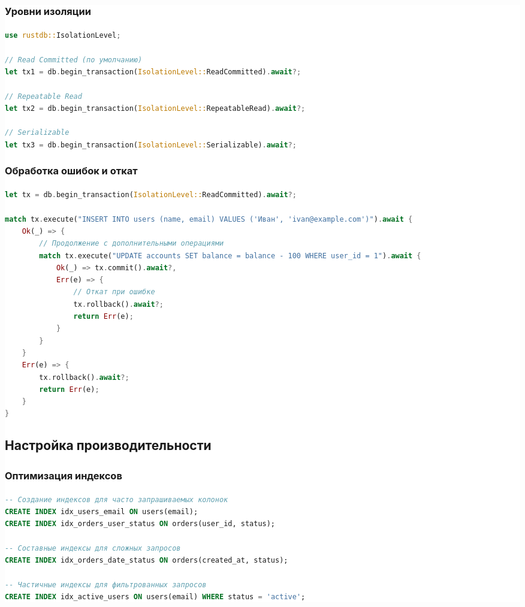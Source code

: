 ### Уровни изоляции

```rust
use rustdb::IsolationLevel;

// Read Committed (по умолчанию)
let tx1 = db.begin_transaction(IsolationLevel::ReadCommitted).await?;

// Repeatable Read
let tx2 = db.begin_transaction(IsolationLevel::RepeatableRead).await?;

// Serializable
let tx3 = db.begin_transaction(IsolationLevel::Serializable).await?;
```

### Обработка ошибок и откат

```rust
let tx = db.begin_transaction(IsolationLevel::ReadCommitted).await?;

match tx.execute("INSERT INTO users (name, email) VALUES ('Иван', 'ivan@example.com')").await {
    Ok(_) => {
        // Продолжение с дополнительными операциями
        match tx.execute("UPDATE accounts SET balance = balance - 100 WHERE user_id = 1").await {
            Ok(_) => tx.commit().await?,
            Err(e) => {
                // Откат при ошибке
                tx.rollback().await?;
                return Err(e);
            }
        }
    }
    Err(e) => {
        tx.rollback().await?;
        return Err(e);
    }
}
```

## Настройка производительности

### Оптимизация индексов

```sql
-- Создание индексов для часто запрашиваемых колонок
CREATE INDEX idx_users_email ON users(email);
CREATE INDEX idx_orders_user_status ON orders(user_id, status);

-- Составные индексы для сложных запросов
CREATE INDEX idx_orders_date_status ON orders(created_at, status);

-- Частичные индексы для фильтрованных запросов
CREATE INDEX idx_active_users ON users(email) WHERE status = 'active';
```
